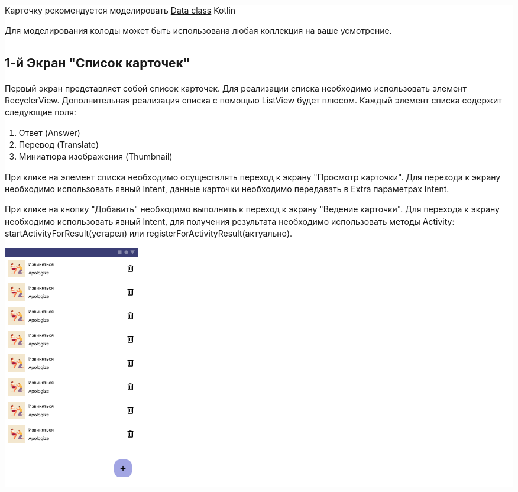 Карточку рекомендуется
моделировать [Data class](https://kotlinlang.org/docs/data-classes.html) Kotlin

Для моделирования колоды может быть использована любая коллекция на ваше усмотрение.

## 1-й Экран "Список карточек"

Первый экран представляет собой список карточек. Для реализации списка необходимо использовать
элемент RecyclerView. Дополнительная реализация списка с помощью ListView будет плюсом. 
Каждый элемент списка содержит следующие поля:

1. Ответ (Answer)
2. Перевод (Translate)
3. Миниатюра изображения (Thumbnail)

При клике на элемент списка необходимо осуществлять переход к экрану "Просмотр карточки".
Для перехода к экрану необходимо использовать явный Intent,
данные карточки необходимо передавать в Extra параметрах Intent.

При клике на кнопку "Добавить" необходимо выполнить к переход к экрану "Ведение карточки".
Для перехода к экрану необходимо использовать явный Intent, для получения результата
необходимо использовать методы Activity: startActivityForResult(устарел) или
registerForActivityResult(актуально).

<img height="400" src="img/1_main.png"/>
